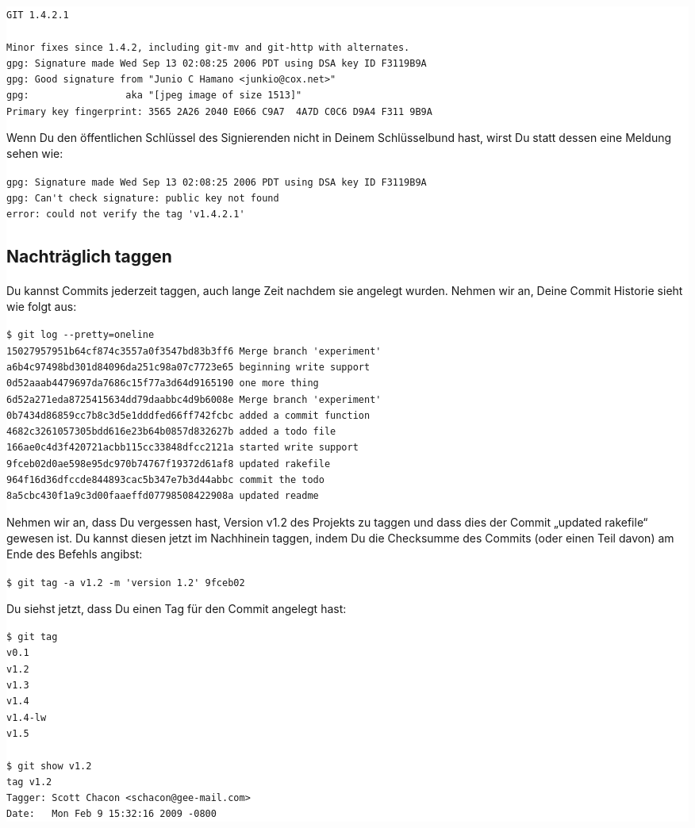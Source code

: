	GIT 1.4.2.1

	Minor fixes since 1.4.2, including git-mv and git-http with alternates.
	gpg: Signature made Wed Sep 13 02:08:25 2006 PDT using DSA key ID F3119B9A
	gpg: Good signature from "Junio C Hamano <junkio@cox.net>"
	gpg:                 aka "[jpeg image of size 1513]"
	Primary key fingerprint: 3565 2A26 2040 E066 C9A7  4A7D C0C6 D9A4 F311 9B9A



Wenn Du den öffentlichen Schlüssel des Signierenden nicht in Deinem Schlüsselbund hast, wirst Du statt dessen eine Meldung sehen wie:

	gpg: Signature made Wed Sep 13 02:08:25 2006 PDT using DSA key ID F3119B9A
	gpg: Can't check signature: public key not found
	error: could not verify the tag 'v1.4.2.1'


## Nachträglich taggen



Du kannst Commits jederzeit taggen, auch lange Zeit nachdem sie angelegt wurden. Nehmen wir an, Deine Commit Historie sieht wie folgt aus:

	$ git log --pretty=oneline
	15027957951b64cf874c3557a0f3547bd83b3ff6 Merge branch 'experiment'
	a6b4c97498bd301d84096da251c98a07c7723e65 beginning write support
	0d52aaab4479697da7686c15f77a3d64d9165190 one more thing
	6d52a271eda8725415634dd79daabbc4d9b6008e Merge branch 'experiment'
	0b7434d86859cc7b8c3d5e1dddfed66ff742fcbc added a commit function
	4682c3261057305bdd616e23b64b0857d832627b added a todo file
	166ae0c4d3f420721acbb115cc33848dfcc2121a started write support
	9fceb02d0ae598e95dc970b74767f19372d61af8 updated rakefile
	964f16d36dfccde844893cac5b347e7b3d44abbc commit the todo
	8a5cbc430f1a9c3d00faaeffd07798508422908a updated readme



Nehmen wir an, dass Du vergessen hast, Version v1.2 des Projekts zu taggen und dass dies der Commit „updated rakefile“ gewesen ist. Du kannst diesen jetzt im Nachhinein taggen, indem Du die Checksumme des Commits (oder einen Teil davon) am Ende des Befehls angibst:

	$ git tag -a v1.2 -m 'version 1.2' 9fceb02



Du siehst jetzt, dass Du einen Tag für den Commit angelegt hast:

	$ git tag
	v0.1
	v1.2
	v1.3
	v1.4
	v1.4-lw
	v1.5

	$ git show v1.2
	tag v1.2
	Tagger: Scott Chacon <schacon@gee-mail.com>
	Date:   Mon Feb 9 15:32:16 2009 -0800
